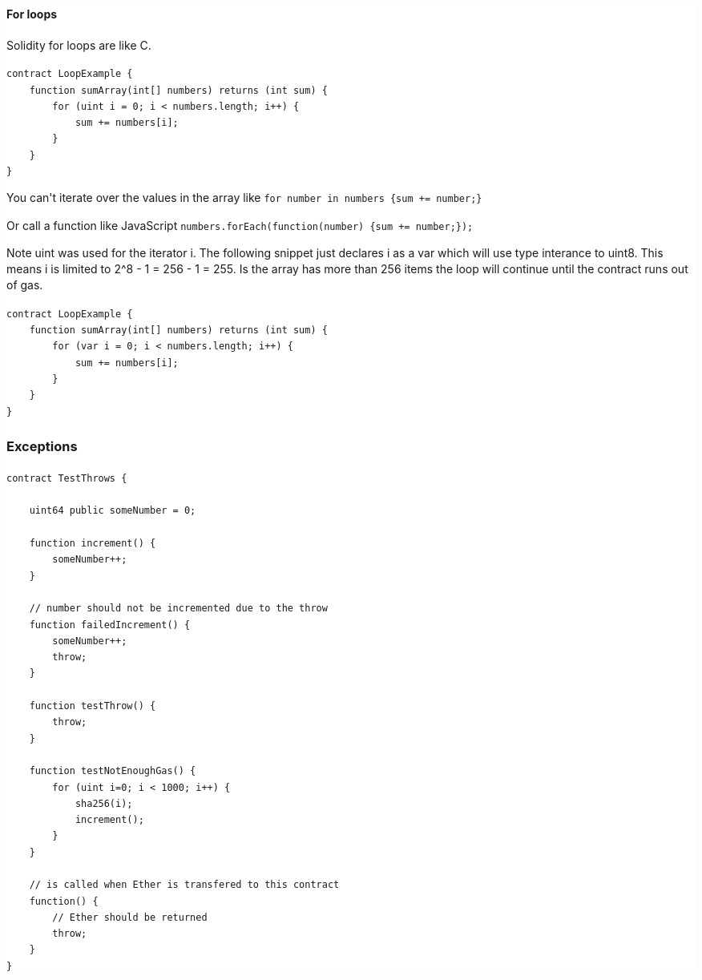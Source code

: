 
#### For loops
Solidity for loops are like C.
```
contract LoopExample {
    function sumArray(int[] numbers) returns (int sum) {
        for (uint i = 0; i < numbers.length; i++) {
            sum += numbers[i];
        }
    }
}
```
You can't iterate over the values in the array like `for number in numbers {sum += number;}`

Or call a function like JavaScript `numbers.forEach(function(number) {sum += number;});`

Note uint was used for the iterator i. The following snippet just declares i as a var which will use type interance to uint8. This means i is limited to 2^8 - 1 = 256 - 1 = 255. Is the array has more than 256 items the loop will continue until the contract runs out of gas.
```
contract LoopExample {
    function sumArray(int[] numbers) returns (int sum) {
        for (var i = 0; i < numbers.length; i++) {
            sum += numbers[i];
        }
    }
}
```

### Exceptions
```
contract TestThrows {
    
    uint64 public someNumber = 0;
    
    function increment() {
        someNumber++;
    }
    
    // number should not be incremented due to the throw
    function failedIncrement() {
        someNumber++;
        throw;
    }
    
    function testThrow() {
        throw;
    }
    
    function testNotEnoughGas() {
        for (uint i=0; i < 1000; i++) {
            sha256(i);
            increment();
        }
    }
    
    // is called when Ether is transfered to this contract
    function() {
        // Ether should be returned
        throw;
    }
}
```
